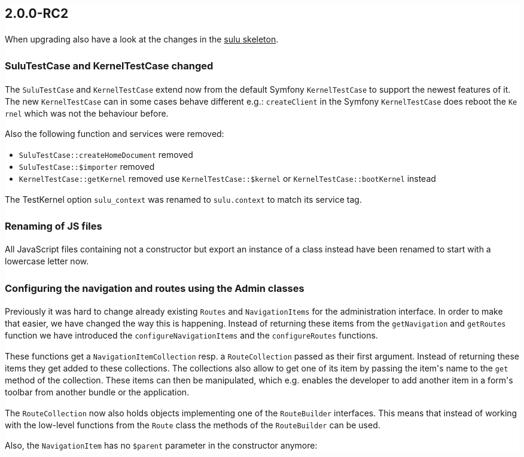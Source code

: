 ## 2.0.0-RC2

When upgrading also have a look at the changes in the
[sulu skeleton](https://github.com/sulu/sulu-minimal/compare/2.0.0-RC1...2.0.0-RC2).

### SuluTestCase and KernelTestCase changed

The `SuluTestCase` and `KernelTestCase` extend now from the default Symfony `KernelTestCase` to support the newest features
of it. The new `KernelTestCase` can in some cases behave different e.g.: `createClient` in the Symfony `KernelTestCase`
does reboot the `Kernel` which was not the behaviour before.

Also the following function and services were removed:

 - `SuluTestCase::createHomeDocument` removed
 - `SuluTestCase::$importer` removed
 - `KernelTestCase::getKernel` removed use `KernelTestCase::$kernel` or `KernelTestCase::bootKernel` instead

The TestKernel option `sulu_context` was renamed to `sulu.context` to match its service tag.

### Renaming of JS files

All JavaScript files containing not a constructor but export an instance of a class instead have been renamed to start
with a lowercase letter now.

### Configuring the navigation and routes using the Admin classes

Previously it was hard to change already existing `Routes` and `NavigationItems` for the administration interface. In
order to make that easier, we have changed the way this is happening. Instead of returning these items from the
`getNavigation` and `getRoutes` function we have introduced the `configureNavigationItems` and the `configureRoutes`
functions.

These functions get a `NavigationItemCollection` resp. a `RouteCollection` passed as their first argument. Instead of
returning these items they get added to these collections. The collections also allow to get one of its item by passing
the item's name to the `get` method of the collection. These items can then be manipulated, which e.g. enables the
developer to add another item in a form's toolbar from another bundle or the application.

The `RouteCollection` now also holds objects implementing one of the `RouteBuilder` interfaces. This means that instead
of working with the low-level functions from the `Route` class the methods of the `RouteBuilder` can be used.

Also, the `NavigationItem` has no `$parent` parameter in the constructor anymore:
